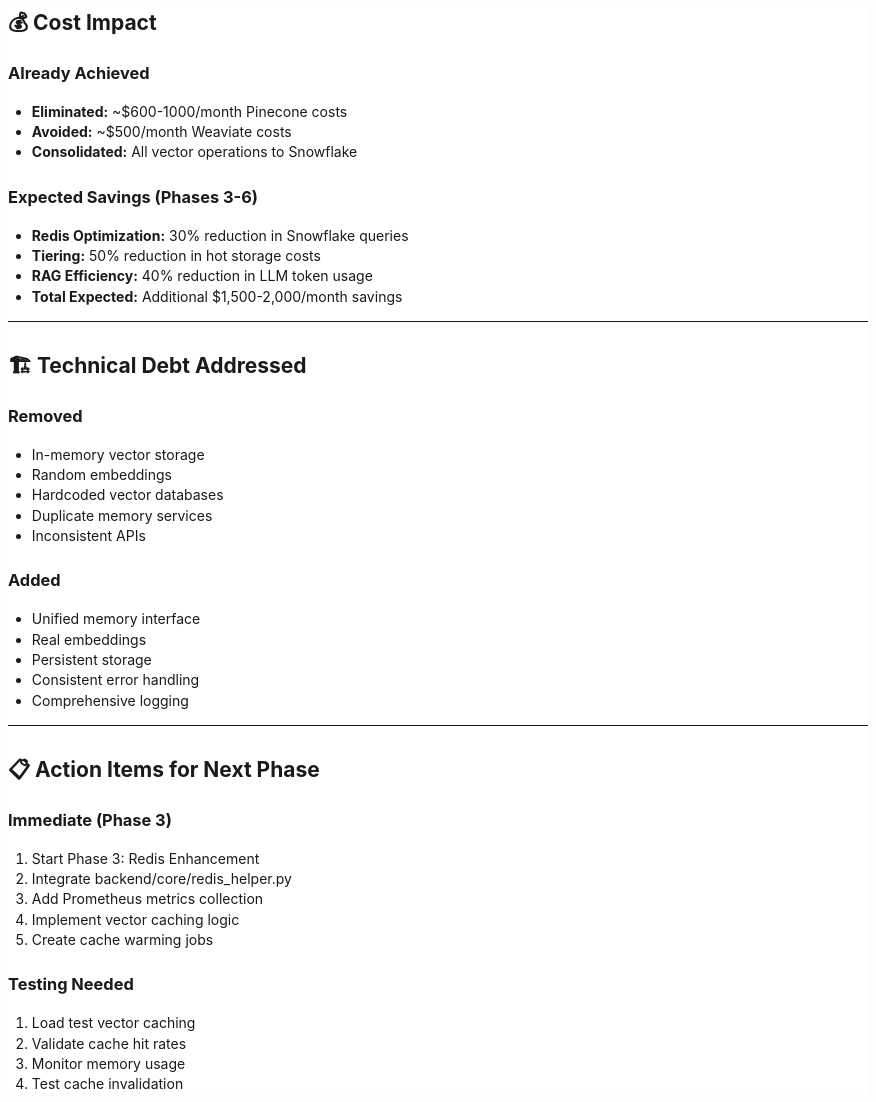 
## 💰 Cost Impact

### **Already Achieved**
- **Eliminated:** ~$600-1000/month Pinecone costs
- **Avoided:** ~$500/month Weaviate costs
- **Consolidated:** All vector operations to Snowflake

### **Expected Savings (Phases 3-6)**
- **Redis Optimization:** 30% reduction in Snowflake queries
- **Tiering:** 50% reduction in hot storage costs
- **RAG Efficiency:** 40% reduction in LLM token usage
- **Total Expected:** Additional $1,500-2,000/month savings

---

## 🏗️ Technical Debt Addressed

### **Removed**
- In-memory vector storage
- Random embeddings
- Hardcoded vector databases
- Duplicate memory services
- Inconsistent APIs

### **Added**
- Unified memory interface
- Real embeddings
- Persistent storage
- Consistent error handling
- Comprehensive logging

---

## 📋 Action Items for Next Phase

### **Immediate (Phase 3)**
1. Start Phase 3: Redis Enhancement
2. Integrate backend/core/redis_helper.py
3. Add Prometheus metrics collection
4. Implement vector caching logic
5. Create cache warming jobs

### **Testing Needed**
1. Load test vector caching
2. Validate cache hit rates
3. Monitor memory usage
4. Test cache invalidation
